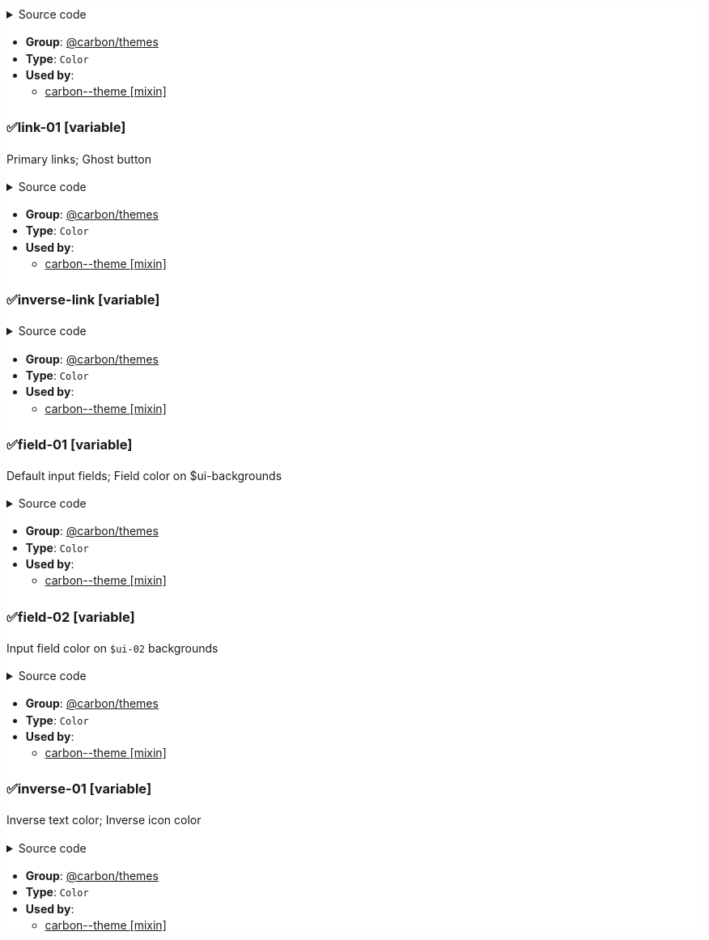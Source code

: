 <details><summary>Source code</summary></details>

- **Group**: [@carbon/themes](#carbonthemes)
- **Type**: `Color`
- **Used by**:
  - [carbon--theme [mixin]](#carbon--theme-mixin)

### ✅link-01 [variable]

Primary links; Ghost button

<details><summary>Source code</summary></details>

- **Group**: [@carbon/themes](#carbonthemes)
- **Type**: `Color`
- **Used by**:
  - [carbon--theme [mixin]](#carbon--theme-mixin)

### ✅inverse-link [variable]

<details><summary>Source code</summary></details>

- **Group**: [@carbon/themes](#carbonthemes)
- **Type**: `Color`
- **Used by**:
  - [carbon--theme [mixin]](#carbon--theme-mixin)

### ✅field-01 [variable]

Default input fields; Field color on \$ui-backgrounds

<details><summary>Source code</summary></details>

- **Group**: [@carbon/themes](#carbonthemes)
- **Type**: `Color`
- **Used by**:
  - [carbon--theme [mixin]](#carbon--theme-mixin)

### ✅field-02 [variable]

Input field color on `$ui-02` backgrounds

<details><summary>Source code</summary></details>

- **Group**: [@carbon/themes](#carbonthemes)
- **Type**: `Color`
- **Used by**:
  - [carbon--theme [mixin]](#carbon--theme-mixin)

### ✅inverse-01 [variable]

Inverse text color; Inverse icon color

<details><summary>Source code</summary></details>

- **Group**: [@carbon/themes](#carbonthemes)
- **Type**: `Color`
- **Used by**:
  - [carbon--theme [mixin]](#carbon--theme-mixin)
